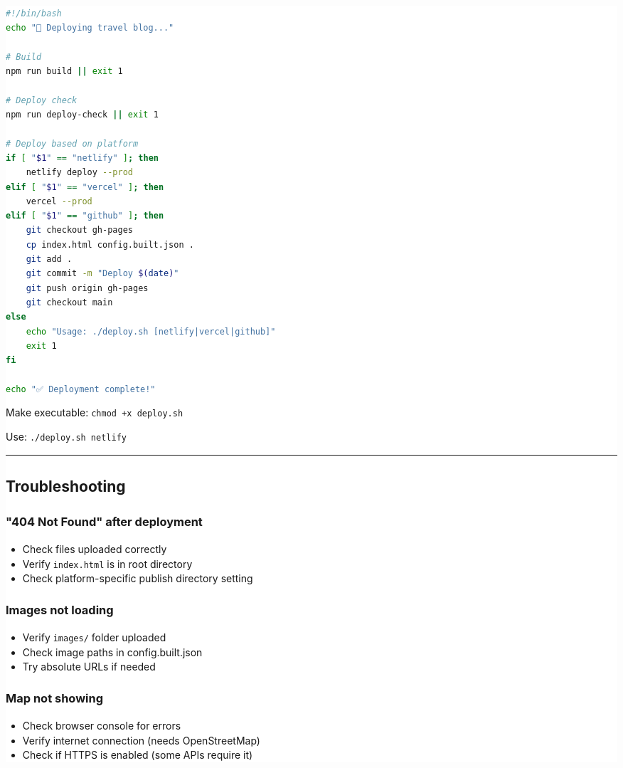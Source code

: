 ```bash
#!/bin/bash
echo "🚀 Deploying travel blog..."

# Build
npm run build || exit 1

# Deploy check
npm run deploy-check || exit 1

# Deploy based on platform
if [ "$1" == "netlify" ]; then
    netlify deploy --prod
elif [ "$1" == "vercel" ]; then
    vercel --prod
elif [ "$1" == "github" ]; then
    git checkout gh-pages
    cp index.html config.built.json .
    git add .
    git commit -m "Deploy $(date)"
    git push origin gh-pages
    git checkout main
else
    echo "Usage: ./deploy.sh [netlify|vercel|github]"
    exit 1
fi

echo "✅ Deployment complete!"
```

Make executable: `chmod +x deploy.sh`

Use: `./deploy.sh netlify`

---

## Troubleshooting

### "404 Not Found" after deployment
- Check files uploaded correctly
- Verify `index.html` is in root directory
- Check platform-specific publish directory setting

### Images not loading
- Verify `images/` folder uploaded
- Check image paths in config.built.json
- Try absolute URLs if needed

### Map not showing
- Check browser console for errors
- Verify internet connection (needs OpenStreetMap)
- Check if HTTPS is enabled (some APIs require it)
